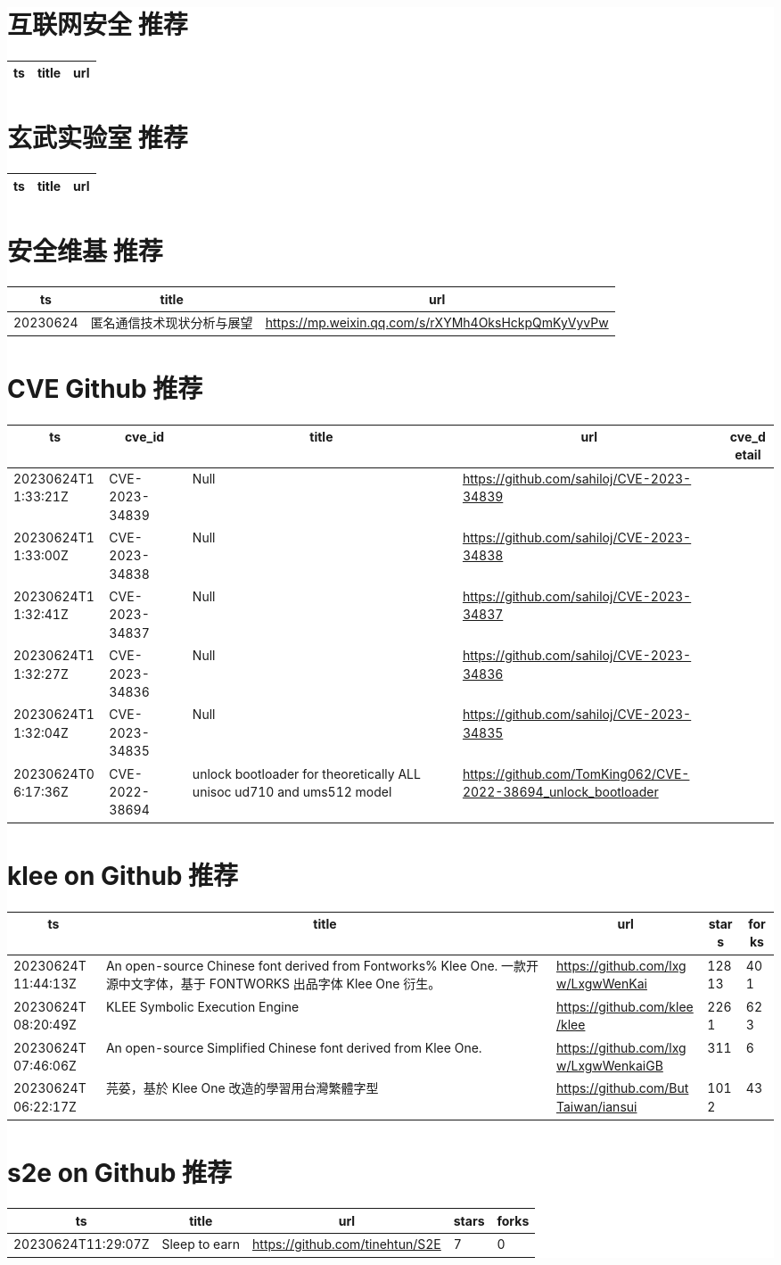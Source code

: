 # 互联网安全 推荐
| ts | title | url| 
| --- | --- | ---| 


# 玄武实验室 推荐
| ts | title | url| 
| --- | --- | ---| 


# 安全维基 推荐
| ts | title | url| 
| --- | --- | ---| 
| 20230624 | 匿名通信技术现状分析与展望 | https://mp.weixin.qq.com/s/rXYMh4OksHckpQmKyVyvPw| 


# CVE Github 推荐
| ts | cve_id | title | url | cve_detail| 
| --- | --- | --- | --- | ---| 
| 20230624T11:33:21Z | CVE-2023-34839 | Null | https://github.com/sahiloj/CVE-2023-34839 | | 
| 20230624T11:33:00Z | CVE-2023-34838 | Null | https://github.com/sahiloj/CVE-2023-34838 | | 
| 20230624T11:32:41Z | CVE-2023-34837 | Null | https://github.com/sahiloj/CVE-2023-34837 | | 
| 20230624T11:32:27Z | CVE-2023-34836 | Null | https://github.com/sahiloj/CVE-2023-34836 | | 
| 20230624T11:32:04Z | CVE-2023-34835 | Null | https://github.com/sahiloj/CVE-2023-34835 | | 
| 20230624T06:17:36Z | CVE-2022-38694 | unlock bootloader for theoretically ALL unisoc ud710 and ums512 model | https://github.com/TomKing062/CVE-2022-38694_unlock_bootloader | | 


# klee on Github 推荐
| ts | title | url | stars | forks| 
| --- | --- | --- | --- | ---| 
| 20230624T11:44:13Z | An open-source Chinese font derived from Fontworks% Klee One. 一款开源中文字体，基于 FONTWORKS 出品字体 Klee One 衍生。   | https://github.com/lxgw/LxgwWenKai | 12813 | 401| 
| 20230624T08:20:49Z | KLEE Symbolic Execution Engine | https://github.com/klee/klee | 2261 | 623| 
| 20230624T07:46:06Z | An open-source Simplified Chinese font derived from Klee One. | https://github.com/lxgw/LxgwWenkaiGB | 311 | 6| 
| 20230624T06:22:17Z | 芫荽，基於 Klee One 改造的學習用台灣繁體字型 | https://github.com/ButTaiwan/iansui | 1012 | 43| 


# s2e on Github 推荐
| ts | title | url | stars | forks| 
| --- | --- | --- | --- | ---| 
| 20230624T11:29:07Z | Sleep to earn | https://github.com/tinehtun/S2E | 7 | 0| 
